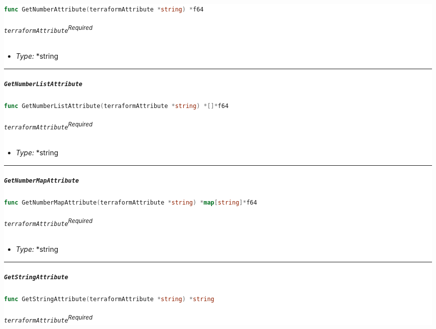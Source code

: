 ```go
func GetNumberAttribute(terraformAttribute *string) *f64
```

###### `terraformAttribute`<sup>Required</sup> <a name="terraformAttribute" id="@cdktf/provider-snowflake.managedAccount.ManagedAccount.getNumberAttribute.parameter.terraformAttribute"></a>

- *Type:* *string

---

##### `GetNumberListAttribute` <a name="GetNumberListAttribute" id="@cdktf/provider-snowflake.managedAccount.ManagedAccount.getNumberListAttribute"></a>

```go
func GetNumberListAttribute(terraformAttribute *string) *[]*f64
```

###### `terraformAttribute`<sup>Required</sup> <a name="terraformAttribute" id="@cdktf/provider-snowflake.managedAccount.ManagedAccount.getNumberListAttribute.parameter.terraformAttribute"></a>

- *Type:* *string

---

##### `GetNumberMapAttribute` <a name="GetNumberMapAttribute" id="@cdktf/provider-snowflake.managedAccount.ManagedAccount.getNumberMapAttribute"></a>

```go
func GetNumberMapAttribute(terraformAttribute *string) *map[string]*f64
```

###### `terraformAttribute`<sup>Required</sup> <a name="terraformAttribute" id="@cdktf/provider-snowflake.managedAccount.ManagedAccount.getNumberMapAttribute.parameter.terraformAttribute"></a>

- *Type:* *string

---

##### `GetStringAttribute` <a name="GetStringAttribute" id="@cdktf/provider-snowflake.managedAccount.ManagedAccount.getStringAttribute"></a>

```go
func GetStringAttribute(terraformAttribute *string) *string
```

###### `terraformAttribute`<sup>Required</sup> <a name="terraformAttribute" id="@cdktf/provider-snowflake.managedAccount.ManagedAccount.getStringAttribute.parameter.terraformAttribute"></a>
